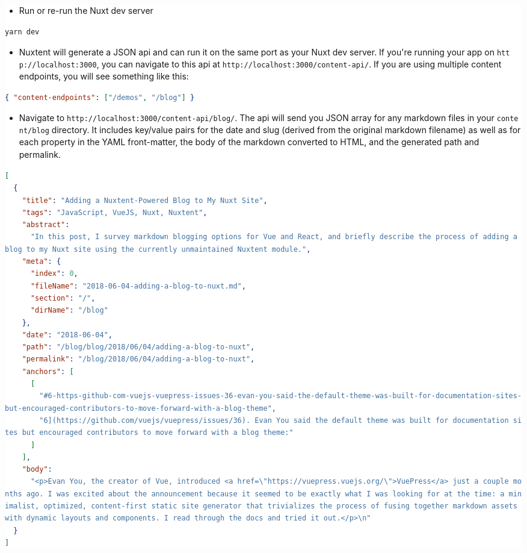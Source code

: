 
* Run or re-run the Nuxt dev server

```bash
yarn dev
```

* Nuxtent will generate a JSON api and can run it on the same port as your Nuxt dev server. If you're running your app on `http://localhost:3000`, you can navigate to this api at `http://localhost:3000/content-api/`. If you are using multiple content endpoints, you will see something like this:

```json
{ "content-endpoints": ["/demos", "/blog"] }
```

* Navigate to `http://localhost:3000/content-api/blog/`. The api will send you JSON array for any markdown files in your `content/blog` directory. It includes key/value pairs for the date and slug (derived from the original markdown filename) as well as for each property in the YAML front-matter, the body of the markdown converted to HTML, and the generated path and permalink.

```json
[
  {
    "title": "Adding a Nuxtent-Powered Blog to My Nuxt Site",
    "tags": "JavaScript, VueJS, Nuxt, Nuxtent",
    "abstract":
      "In this post, I survey markdown blogging options for Vue and React, and briefly describe the process of adding a blog to my Nuxt site using the currently unmaintained Nuxtent module.",
    "meta": {
      "index": 0,
      "fileName": "2018-06-04-adding-a-blog-to-nuxt.md",
      "section": "/",
      "dirName": "/blog"
    },
    "date": "2018-06-04",
    "path": "/blog/blog/2018/06/04/adding-a-blog-to-nuxt",
    "permalink": "/blog/2018/06/04/adding-a-blog-to-nuxt",
    "anchors": [
      [
        "#6-https-github-com-vuejs-vuepress-issues-36-evan-you-said-the-default-theme-was-built-for-documentation-sites-but-encouraged-contributors-to-move-forward-with-a-blog-theme",
        "6](https://github.com/vuejs/vuepress/issues/36). Evan You said the default theme was built for documentation sites but encouraged contributors to move forward with a blog theme:"
      ]
    ],
    "body":
      "<p>Evan You, the creator of Vue, introduced <a href=\"https://vuepress.vuejs.org/\">VuePress</a> just a couple months ago. I was excited about the announcement because it seemed to be exactly what I was looking for at the time: a minimalist, optimized, content-first static site generator that trivializes the process of fusing together markdown assets with dynamic layouts and components. I read through the docs and tried it out.</p>\n"
  }
]
```
